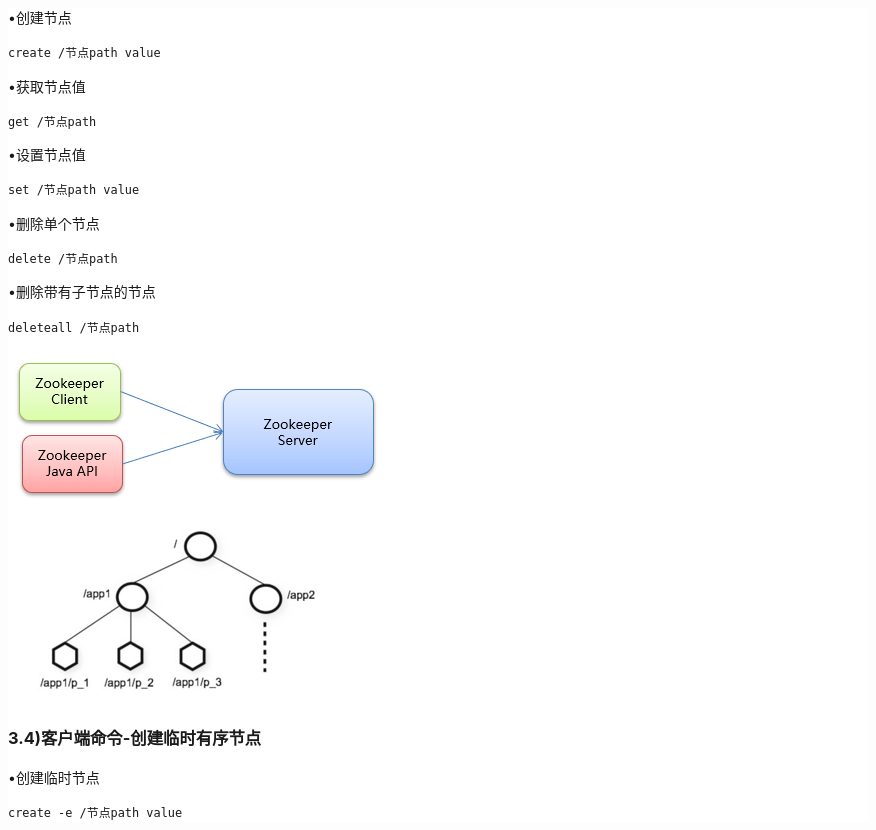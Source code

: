 •创建节点

```
create /节点path value
```

•获取节点值

```
get /节点path
```

•设置节点值

```
set /节点path value
```

•删除单个节点

```
delete /节点path
```

•删除带有子节点的节点

```
deleteall /节点path
```

![1592055332198](../images/1592055332198.png)

![1592055345400](../images/1592055345400.png)

### 3.4)客户端命令-创建临时有序节点

•创建临时节点

```
create -e /节点path value
```
